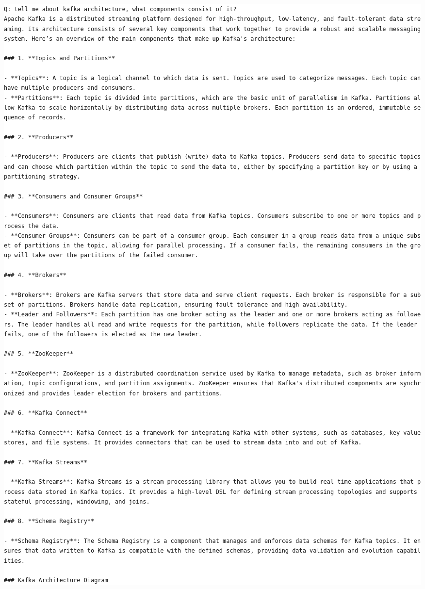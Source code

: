 ```
Q: tell me about kafka architecture, what components consist of it?
Apache Kafka is a distributed streaming platform designed for high-throughput, low-latency, and fault-tolerant data streaming. Its architecture consists of several key components that work together to provide a robust and scalable messaging system. Here’s an overview of the main components that make up Kafka's architecture:

### 1. **Topics and Partitions**

- **Topics**: A topic is a logical channel to which data is sent. Topics are used to categorize messages. Each topic can have multiple producers and consumers.
- **Partitions**: Each topic is divided into partitions, which are the basic unit of parallelism in Kafka. Partitions allow Kafka to scale horizontally by distributing data across multiple brokers. Each partition is an ordered, immutable sequence of records.

### 2. **Producers**

- **Producers**: Producers are clients that publish (write) data to Kafka topics. Producers send data to specific topics and can choose which partition within the topic to send the data to, either by specifying a partition key or by using a partitioning strategy.

### 3. **Consumers and Consumer Groups**

- **Consumers**: Consumers are clients that read data from Kafka topics. Consumers subscribe to one or more topics and process the data.
- **Consumer Groups**: Consumers can be part of a consumer group. Each consumer in a group reads data from a unique subset of partitions in the topic, allowing for parallel processing. If a consumer fails, the remaining consumers in the group will take over the partitions of the failed consumer.

### 4. **Brokers**

- **Brokers**: Brokers are Kafka servers that store data and serve client requests. Each broker is responsible for a subset of partitions. Brokers handle data replication, ensuring fault tolerance and high availability.
- **Leader and Followers**: Each partition has one broker acting as the leader and one or more brokers acting as followers. The leader handles all read and write requests for the partition, while followers replicate the data. If the leader fails, one of the followers is elected as the new leader.

### 5. **ZooKeeper**

- **ZooKeeper**: ZooKeeper is a distributed coordination service used by Kafka to manage metadata, such as broker information, topic configurations, and partition assignments. ZooKeeper ensures that Kafka's distributed components are synchronized and provides leader election for brokers and partitions.

### 6. **Kafka Connect**

- **Kafka Connect**: Kafka Connect is a framework for integrating Kafka with other systems, such as databases, key-value stores, and file systems. It provides connectors that can be used to stream data into and out of Kafka.

### 7. **Kafka Streams**

- **Kafka Streams**: Kafka Streams is a stream processing library that allows you to build real-time applications that process data stored in Kafka topics. It provides a high-level DSL for defining stream processing topologies and supports stateful processing, windowing, and joins.

### 8. **Schema Registry**

- **Schema Registry**: The Schema Registry is a component that manages and enforces data schemas for Kafka topics. It ensures that data written to Kafka is compatible with the defined schemas, providing data validation and evolution capabilities.

### Kafka Architecture Diagram
```